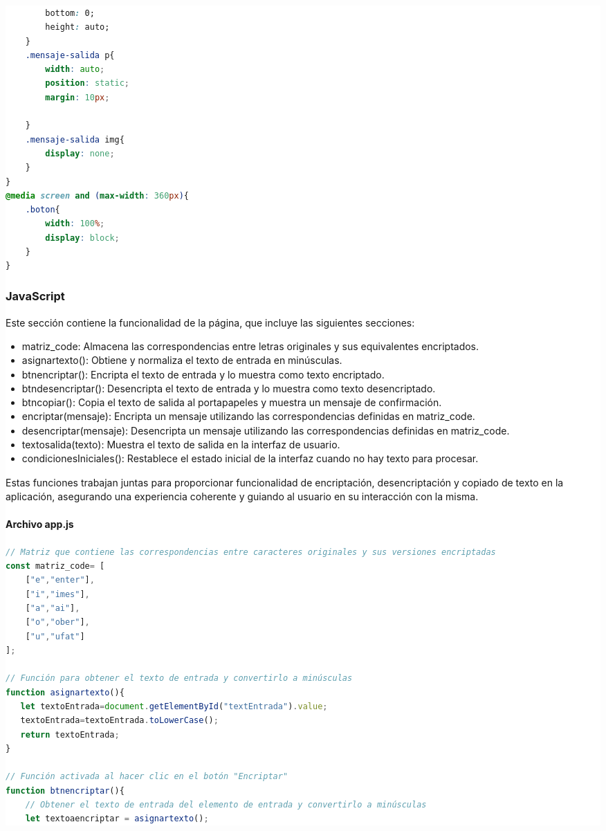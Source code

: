 ```css
        bottom: 0;
        height: auto;
    }
    .mensaje-salida p{
        width: auto;
        position: static;
        margin: 10px;
        
    }
    .mensaje-salida img{
        display: none;
    }
}
@media screen and (max-width: 360px){
    .boton{
        width: 100%;
        display: block;
    }
}
```

### JavaScript
Este sección contiene la funcionalidad de la página, que incluye las siguientes secciones:

- matriz_code: Almacena las correspondencias entre letras originales y sus equivalentes encriptados.
- asignartexto(): Obtiene y normaliza el texto de entrada en minúsculas.
- btnencriptar(): Encripta el texto de entrada y lo muestra como texto encriptado.
- btndesencriptar(): Desencripta el texto de entrada y lo muestra como texto desencriptado.
- btncopiar(): Copia el texto de salida al portapapeles y muestra un mensaje de confirmación.
- encriptar(mensaje): Encripta un mensaje utilizando las correspondencias definidas en matriz_code.
- desencriptar(mensaje): Desencripta un mensaje utilizando las correspondencias definidas en matriz_code.
- textosalida(texto): Muestra el texto de salida en la interfaz de usuario.
- condicionesIniciales(): Restablece el estado inicial de la interfaz cuando no hay texto para procesar.

Estas funciones trabajan juntas para proporcionar funcionalidad de encriptación, desencriptación y copiado de texto en la aplicación, asegurando una experiencia coherente y guiando al usuario en su interacción con la misma.

#### Archivo app.js
```javascript
// Matriz que contiene las correspondencias entre caracteres originales y sus versiones encriptadas
const matriz_code= [
    ["e","enter"],
    ["i","imes"],
    ["a","ai"],
    ["o","ober"],
    ["u","ufat"]
];

// Función para obtener el texto de entrada y convertirlo a minúsculas
function asignartexto(){
   let textoEntrada=document.getElementById("textEntrada").value;
   textoEntrada=textoEntrada.toLowerCase();
   return textoEntrada;
}

// Función activada al hacer clic en el botón "Encriptar"
function btnencriptar(){
    // Obtener el texto de entrada del elemento de entrada y convertirlo a minúsculas
    let textoaencriptar = asignartexto();

```